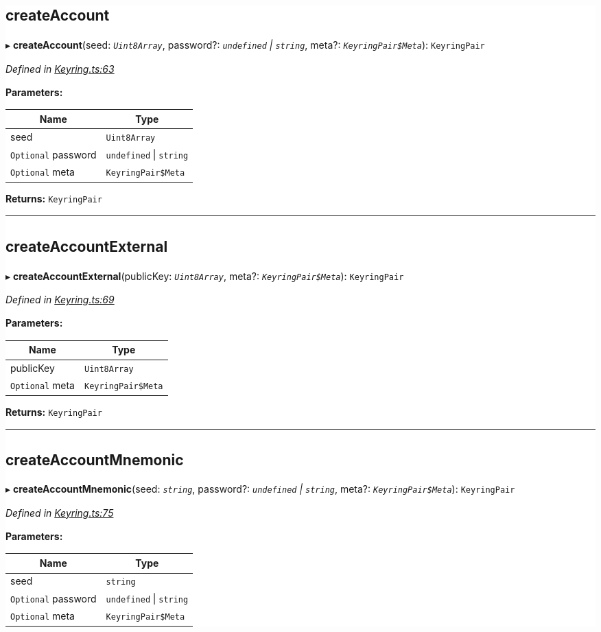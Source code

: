 ##  createAccount

▸ **createAccount**(seed: *`Uint8Array`*, password?: *`undefined` \| `string`*, meta?: *`KeyringPair$Meta`*): `KeyringPair`

*Defined in [Keyring.ts:63](https://github.com/polkadot-js/ui/blob/cffd78b/packages/ui-keyring/src/Keyring.ts#L63)*

**Parameters:**

| Name | Type |
| ------ | ------ |
| seed | `Uint8Array` |
| `Optional` password | `undefined` \| `string` |
| `Optional` meta | `KeyringPair$Meta` |

**Returns:** `KeyringPair`

___
<a id="createaccountexternal"></a>

##  createAccountExternal

▸ **createAccountExternal**(publicKey: *`Uint8Array`*, meta?: *`KeyringPair$Meta`*): `KeyringPair`

*Defined in [Keyring.ts:69](https://github.com/polkadot-js/ui/blob/cffd78b/packages/ui-keyring/src/Keyring.ts#L69)*

**Parameters:**

| Name | Type |
| ------ | ------ |
| publicKey | `Uint8Array` |
| `Optional` meta | `KeyringPair$Meta` |

**Returns:** `KeyringPair`

___
<a id="createaccountmnemonic"></a>

##  createAccountMnemonic

▸ **createAccountMnemonic**(seed: *`string`*, password?: *`undefined` \| `string`*, meta?: *`KeyringPair$Meta`*): `KeyringPair`

*Defined in [Keyring.ts:75](https://github.com/polkadot-js/ui/blob/cffd78b/packages/ui-keyring/src/Keyring.ts#L75)*

**Parameters:**

| Name | Type |
| ------ | ------ |
| seed | `string` |
| `Optional` password | `undefined` \| `string` |
| `Optional` meta | `KeyringPair$Meta` |
